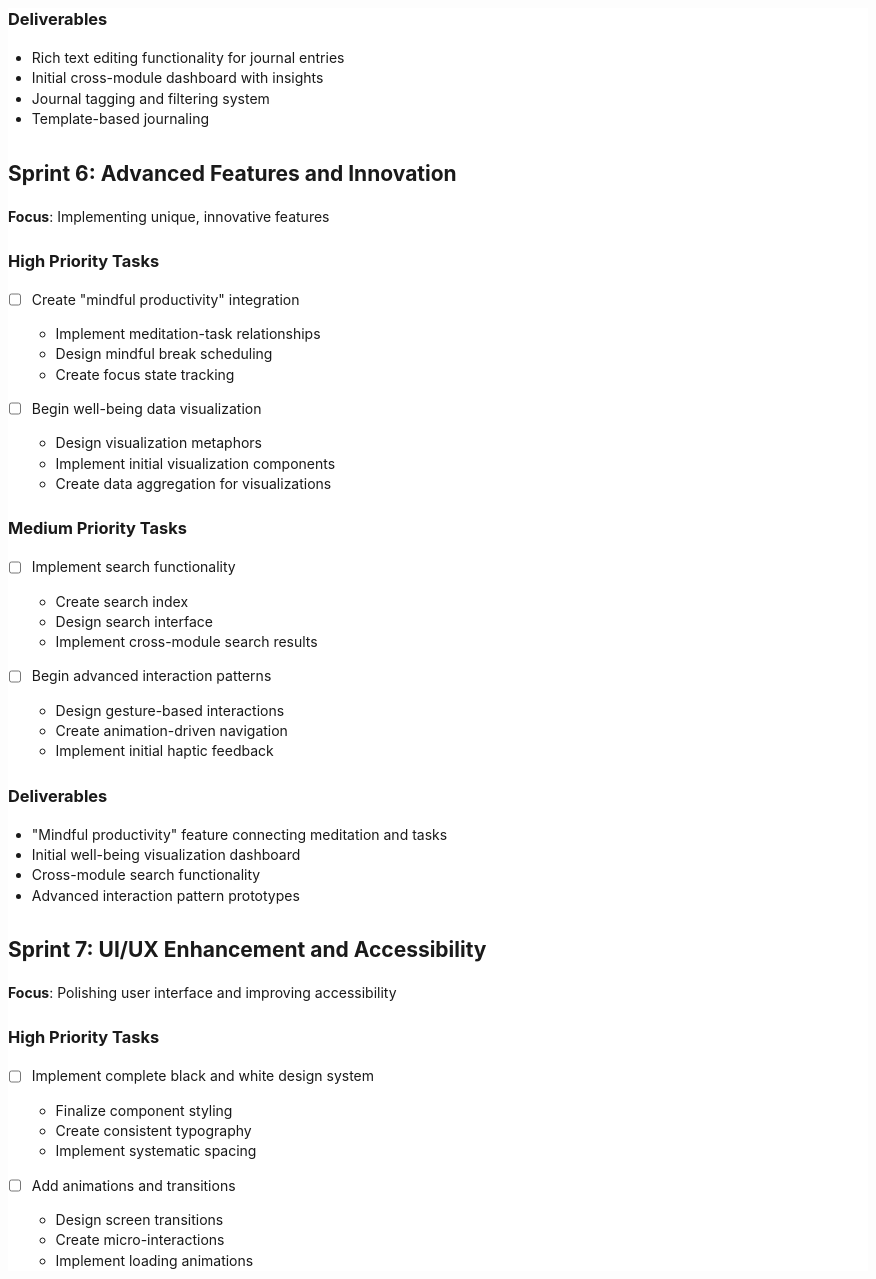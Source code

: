 ### Deliverables
- Rich text editing functionality for journal entries
- Initial cross-module dashboard with insights
- Journal tagging and filtering system
- Template-based journaling

## Sprint 6: Advanced Features and Innovation
**Focus**: Implementing unique, innovative features

### High Priority Tasks
- [ ] Create "mindful productivity" integration
  - Implement meditation-task relationships
  - Design mindful break scheduling
  - Create focus state tracking
  
- [ ] Begin well-being data visualization
  - Design visualization metaphors
  - Implement initial visualization components
  - Create data aggregation for visualizations

### Medium Priority Tasks
- [ ] Implement search functionality
  - Create search index
  - Design search interface
  - Implement cross-module search results

- [ ] Begin advanced interaction patterns
  - Design gesture-based interactions
  - Create animation-driven navigation
  - Implement initial haptic feedback

### Deliverables
- "Mindful productivity" feature connecting meditation and tasks
- Initial well-being visualization dashboard
- Cross-module search functionality
- Advanced interaction pattern prototypes

## Sprint 7: UI/UX Enhancement and Accessibility
**Focus**: Polishing user interface and improving accessibility

### High Priority Tasks
- [ ] Implement complete black and white design system
  - Finalize component styling
  - Create consistent typography
  - Implement systematic spacing
  
- [ ] Add animations and transitions
  - Design screen transitions
  - Create micro-interactions
  - Implement loading animations
